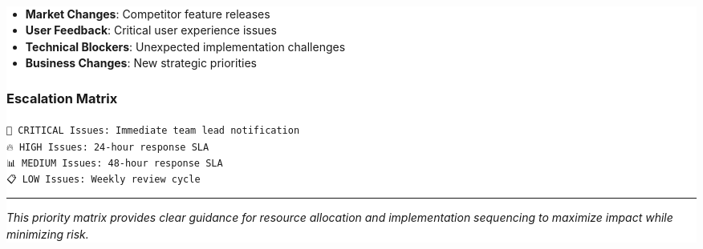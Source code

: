 - **Market Changes**: Competitor feature releases
- **User Feedback**: Critical user experience issues
- **Technical Blockers**: Unexpected implementation challenges
- **Business Changes**: New strategic priorities

### Escalation Matrix

```
🚨 CRITICAL Issues: Immediate team lead notification
🔥 HIGH Issues: 24-hour response SLA
📊 MEDIUM Issues: 48-hour response SLA
📋 LOW Issues: Weekly review cycle
```

---

_This priority matrix provides clear guidance for resource allocation and implementation sequencing to maximize impact while minimizing risk._
